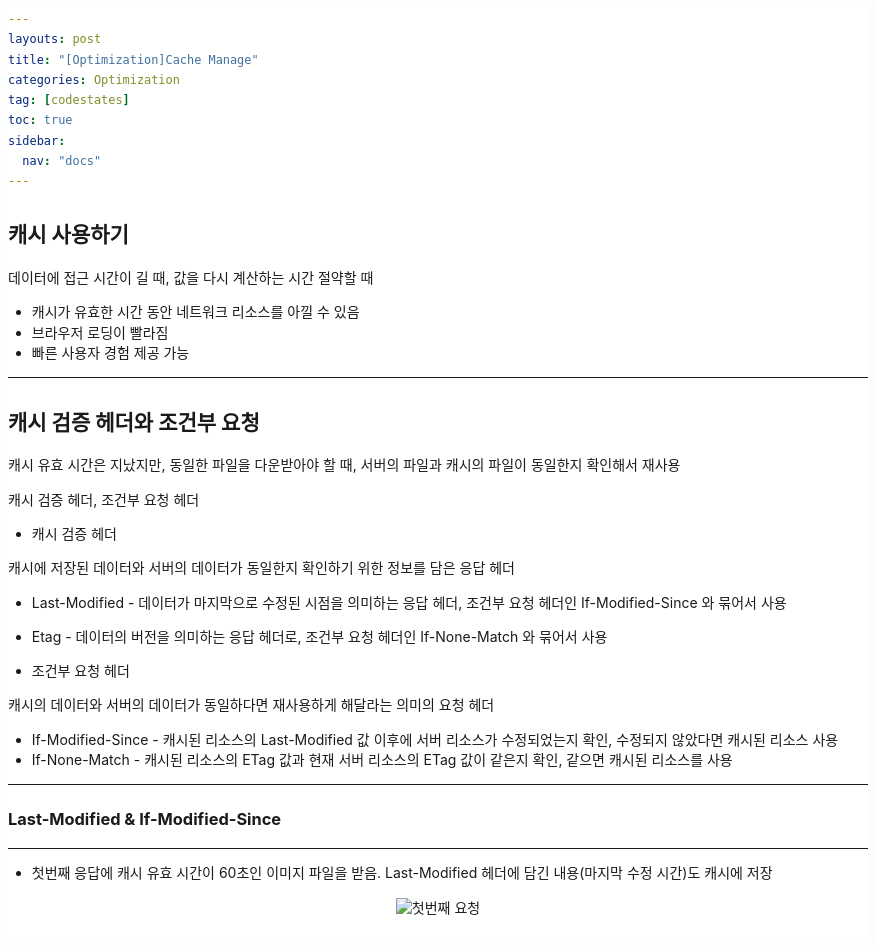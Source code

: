 ```yaml
---
layouts: post
title: "[Optimization]Cache Manage"
categories: Optimization
tag: [codestates]
toc: true
sidebar:
  nav: "docs"
---
```


## 캐시 사용하기

데이터에 접근 시간이 길 때, 값을 다시 계산하는 시간 절약할 때

- 캐시가 유효한 시간 동안 네트워크 리소스를 아낄 수 있음
- 브라우저 로딩이 빨라짐
- 빠른 사용자 경험 제공 가능

---

## 캐시 검증 헤더와 조건부 요청

캐시 유효 시간은 지났지만, 동일한 파일을 다운받아야 할 때, 서버의 파일과 캐시의 파일이 동일한지 확인해서 재사용

캐시 검증 헤더, 조건부 요청 헤더

- 캐시 검증 헤더

캐시에 저장된 데이터와 서버의 데이터가 동일한지 확인하기 위한 정보를 담은 응답 헤더

- Last-Modified - 데이터가 마지막으로 수정된 시점을 의미하는 응답 헤더, 조건부 요청 헤더인 If-Modified-Since 와 묶어서 사용
- Etag - 데이터의 버전을 의미하는 응답 헤더로, 조건부 요청 헤더인 If-None-Match 와 묶어서 사용

- 조건부 요청 헤더

캐시의 데이터와 서버의 데이터가 동일하다면 재사용하게 해달라는 의미의 요청 헤더

- If-Modified-Since - 캐시된 리소스의 Last-Modified 값 이후에 서버 리소스가 수정되었는지 확인, 수정되지 않았다면 캐시된 리소스 사용
- If-None-Match - 캐시된 리소스의 ETag 값과 현재 서버 리소스의 ETag 값이 같은지 확인, 같으면 캐시된 리소스를 사용

---

### Last-Modified & If-Modified-Since

---

- 첫번째 응답에 캐시 유효 시간이 60초인 이미지 파일을 받음. Last-Modified 헤더에 담긴 내용(마지막 수정 시간)도 캐시에 저장

<html>
    <div style ="text-align:center">
        <img src= "https://s3.ap-northeast-2.amazonaws.com/urclass-images/fbk6YBhZTl_CvNqMy0Okk-1664979939378.png" alt="첫번째 요청" width="700" height="700">
    </div>
</html><br/>
